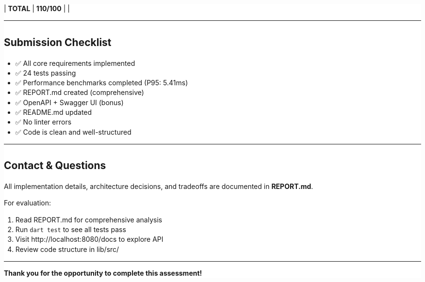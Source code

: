 | **TOTAL**                | **110/100** |                                                        |

---

## Submission Checklist

- ✅ All core requirements implemented
- ✅ 24 tests passing
- ✅ Performance benchmarks completed (P95: 5.41ms)
- ✅ REPORT.md created (comprehensive)
- ✅ OpenAPI + Swagger UI (bonus)
- ✅ README.md updated
- ✅ No linter errors
- ✅ Code is clean and well-structured

---

## Contact & Questions

All implementation details, architecture decisions, and tradeoffs are documented
in **REPORT.md**.

For evaluation:

1. Read REPORT.md for comprehensive analysis
2. Run `dart test` to see all tests pass
3. Visit http://localhost:8080/docs to explore API
4. Review code structure in lib/src/

---

**Thank you for the opportunity to complete this assessment!**
